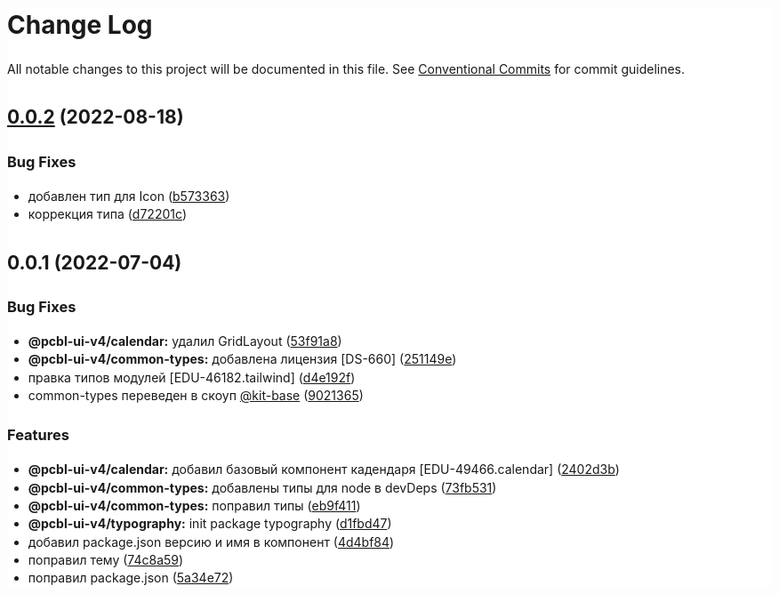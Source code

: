 # Change Log

All notable changes to this project will be documented in this file.
See [Conventional Commits](https://conventionalcommits.org) for commit guidelines.

## [0.0.2](https://bitbucket.pcbltools.ru:7999/edupower/uikit4/compare/@kit-base/common-types@0.0.1...@kit-base/common-types@0.0.2) (2022-08-18)


### Bug Fixes

* добавлен тип для Icon ([b573363](https://bitbucket.pcbltools.ru:7999/edupower/uikit4/commits/b573363e9299746e5b6b21d165e2d236b9393a2d))
* коррекция типа ([d72201c](https://bitbucket.pcbltools.ru:7999/edupower/uikit4/commits/d72201c32bf749ef4b05ed74844ce862211a9fad))





## 0.0.1 (2022-07-04)


### Bug Fixes

* **@pcbl-ui-v4/calendar:** удалил GridLayout ([53f91a8](https://bitbucket.pcbltools.ru:7999/edupower/uikit4/commits/53f91a85e1f3ae5358e24695b6c396a2fac40cb5))
* **@pcbl-ui-v4/common-types:** добавлена лицензия [DS-660] ([251149e](https://bitbucket.pcbltools.ru:7999/edupower/uikit4/commits/251149e47f2319d25c4ff3b526d5d5d4a35553ea))
* правка типов модулей [EDU-46182.tailwind] ([d4e192f](https://bitbucket.pcbltools.ru:7999/edupower/uikit4/commits/d4e192fc30e31b8f09c647504469ebdb7dae726c))
* common-types переведен в скоуп [@kit-base](https://bitbucket.pcbltools.ru:7999/kit-base) ([9021365](https://bitbucket.pcbltools.ru:7999/edupower/uikit4/commits/90213653c79240ac622d4a88dacd52320594a4ae))


### Features

* **@pcbl-ui-v4/calendar:** добавил базовый компонент кадендаря [EDU-49466.calendar] ([2402d3b](https://bitbucket.pcbltools.ru:7999/edupower/uikit4/commits/2402d3bbc018c62d491010c82be5e8cba63dd5d9))
* **@pcbl-ui-v4/common-types:** добавлены типы для node в devDeps ([73fb531](https://bitbucket.pcbltools.ru:7999/edupower/uikit4/commits/73fb531446339861fb026eb2cdfd958d68ddce9e))
* **@pcbl-ui-v4/common-types:** поправил типы ([eb9f411](https://bitbucket.pcbltools.ru:7999/edupower/uikit4/commits/eb9f4111876c5bcb2486172b21adff237d5217ef))
* **@pcbl-ui-v4/typography:** init package typography ([d1fbd47](https://bitbucket.pcbltools.ru:7999/edupower/uikit4/commits/d1fbd47eca60b1c871c4a0463950e17fa75091a3))
* добавил package.json версию и имя в компонент ([4d4bf84](https://bitbucket.pcbltools.ru:7999/edupower/uikit4/commits/4d4bf84d6ffd4e2af25616d24c647e42af85cbb4))
* поправил тему ([74c8a59](https://bitbucket.pcbltools.ru:7999/edupower/uikit4/commits/74c8a59ea32932df41a0100c3772b59147c3d7d9))
* поправил package.json ([5a34e72](https://bitbucket.pcbltools.ru:7999/edupower/uikit4/commits/5a34e720318f39283a5c640f6b9c5ebcf034cf86))
